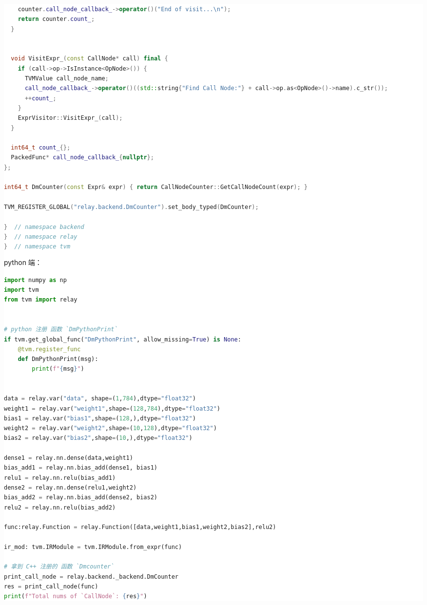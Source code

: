 ```c++
    counter.call_node_callback_->operator()("End of visit...\n");
    return counter.count_;
  }


  void VisitExpr_(const CallNode* call) final {
    if (call->op->IsInstance<OpNode>()) {
      TVMValue call_node_name;
      call_node_callback_->operator()((std::string{"Find Call Node:"} + call->op.as<OpNode>()->name).c_str());
      ++count_;
    }
    ExprVisitor::VisitExpr_(call);
  }

  int64_t count_{};
  PackedFunc* call_node_callback_{nullptr};
};

int64_t DmCounter(const Expr& expr) { return CallNodeCounter::GetCallNodeCount(expr); }

TVM_REGISTER_GLOBAL("relay.backend.DmCounter").set_body_typed(DmCounter);

}  // namespace backend
}  // namespace relay
}  // namespace tvm
```

python 端：

```python
import numpy as np
import tvm
from tvm import relay


# python 注册 函数 `DmPythonPrint`
if tvm.get_global_func("DmPythonPrint", allow_missing=True) is None:
    @tvm.register_func
    def DmPythonPrint(msg):
        print(f"{msg}")


data = relay.var("data", shape=(1,784),dtype="float32")
weight1 = relay.var("weight1",shape=(128,784),dtype="float32")
bias1 = relay.var("bias1",shape=(128,),dtype="float32")
weight2 = relay.var("weight2",shape=(10,128),dtype="float32")
bias2 = relay.var("bias2",shape=(10,),dtype="float32")

dense1 = relay.nn.dense(data,weight1)
bias_add1 = relay.nn.bias_add(dense1, bias1)
relu1 = relay.nn.relu(bias_add1)
dense2 = relay.nn.dense(relu1,weight2)
bias_add2 = relay.nn.bias_add(dense2, bias2)
relu2 = relay.nn.relu(bias_add2)

func:relay.Function = relay.Function([data,weight1,bias1,weight2,bias2],relu2)

ir_mod: tvm.IRModule = tvm.IRModule.from_expr(func)

# 拿到 C++ 注册的 函数 `Dmcounter`
print_call_node = relay.backend._backend.DmCounter
res = print_call_node(func)
print(f"Total nums of `CallNode`: {res}")
```